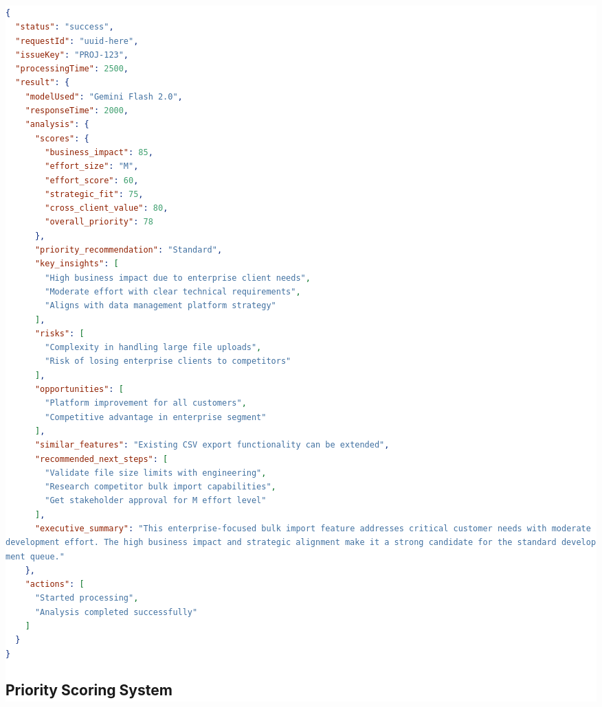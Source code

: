 ```json
{
  "status": "success",
  "requestId": "uuid-here",
  "issueKey": "PROJ-123",
  "processingTime": 2500,
  "result": {
    "modelUsed": "Gemini Flash 2.0",
    "responseTime": 2000,
    "analysis": {
      "scores": {
        "business_impact": 85,
        "effort_size": "M",
        "effort_score": 60,
        "strategic_fit": 75,
        "cross_client_value": 80,
        "overall_priority": 78
      },
      "priority_recommendation": "Standard",
      "key_insights": [
        "High business impact due to enterprise client needs",
        "Moderate effort with clear technical requirements",
        "Aligns with data management platform strategy"
      ],
      "risks": [
        "Complexity in handling large file uploads",
        "Risk of losing enterprise clients to competitors"
      ],
      "opportunities": [
        "Platform improvement for all customers",
        "Competitive advantage in enterprise segment"
      ],
      "similar_features": "Existing CSV export functionality can be extended",
      "recommended_next_steps": [
        "Validate file size limits with engineering",
        "Research competitor bulk import capabilities",
        "Get stakeholder approval for M effort level"
      ],
      "executive_summary": "This enterprise-focused bulk import feature addresses critical customer needs with moderate development effort. The high business impact and strategic alignment make it a strong candidate for the standard development queue."
    },
    "actions": [
      "Started processing",
      "Analysis completed successfully"
    ]
  }
}
```

## Priority Scoring System
